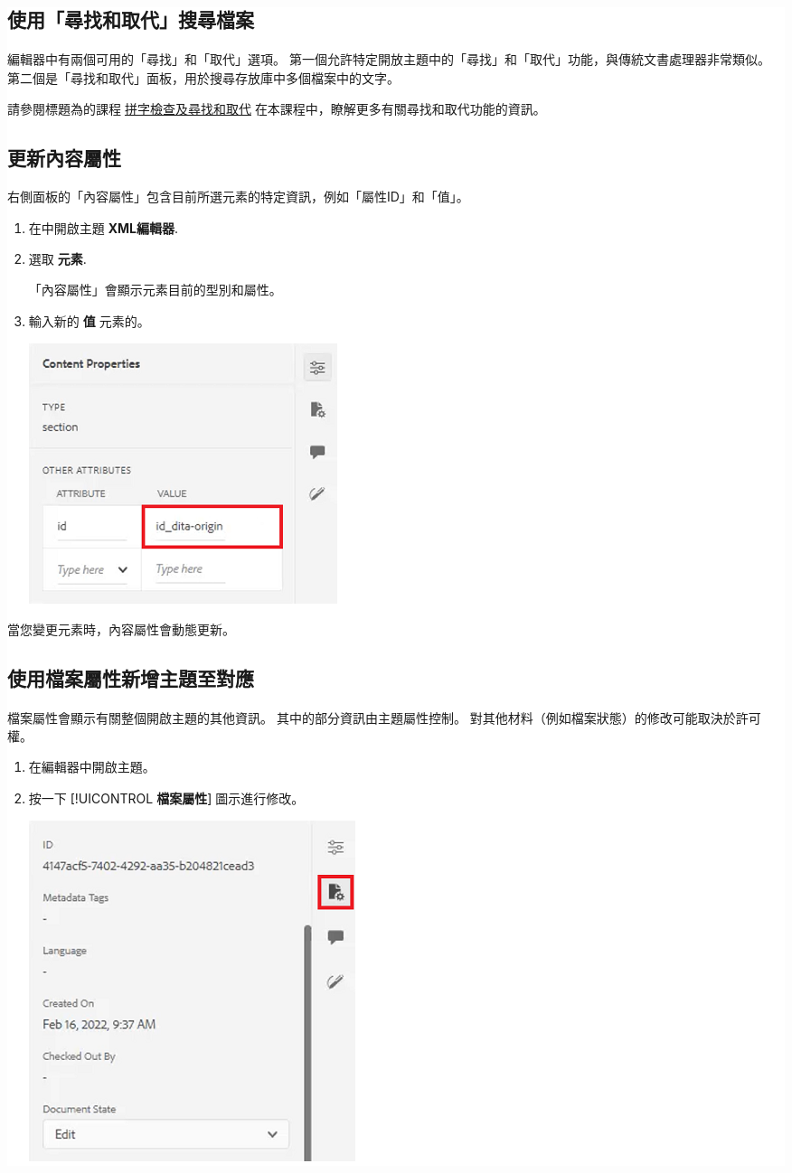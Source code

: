 ## 使用「尋找和取代」搜尋檔案

編輯器中有兩個可用的「尋找」和「取代」選項。 第一個允許特定開放主題中的「尋找」和「取代」功能，與傳統文書處理器非常類似。 第二個是「尋找和取代」面板，用於搜尋存放庫中多個檔案中的文字。

請參閱標題為的課程 [拼字檢查及尋找和取代](./spell-check.md)  在本課程中，瞭解更多有關尋找和取代功能的資訊。

## 更新內容屬性

右側面板的「內容屬性」包含目前所選元素的特定資訊，例如「屬性ID」和「值」。

1. 在中開啟主題 **XML編輯器**.

1. 選取 **元素**.

   「內容屬性」會顯示元素目前的型別和屬性。

1. 輸入新的 **值** 元素的。

   ![新值](images/lesson-5/new-value.png)

當您變更元素時，內容屬性會動態更新。

## 使用檔案屬性新增主題至對應

檔案屬性會顯示有關整個開啟主題的其他資訊。 其中的部分資訊由主題屬性控制。 對其他材料（例如檔案狀態）的修改可能取決於許可權。

1. 在編輯器中開啟主題。

1. 按一下 [!UICONTROL  **檔案屬性**] 圖示進行修改。

   ![檔案屬性圖示](images/lesson-5/file-properties-icon.png)
